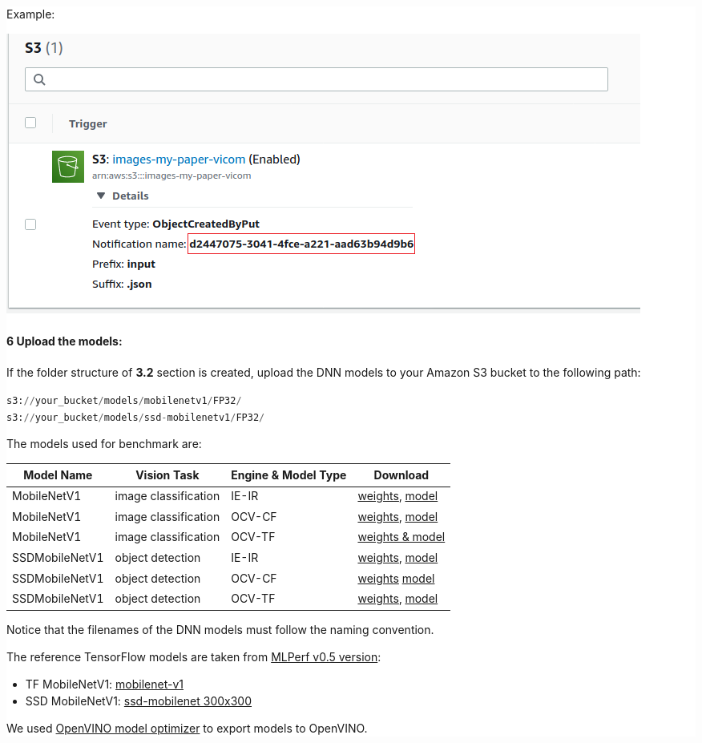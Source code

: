 Example:

![s3_Image](misc/s3_trigger.png)

#### 6 Upload the models:
If the folder structure of **3.2** section is created, upload the DNN models to your Amazon S3 bucket to the following path:

```python
s3://your_bucket/models/mobilenetv1/FP32/
s3://your_bucket/models/ssd-mobilenetv1/FP32/
```
The models used for benchmark are:

| Model Name | Vision Task | Engine & Model Type  | Download |
|---|---|---|---|
|  MobileNetV1 | image classification  | IE-IR  | [weights](https://github.com/Vicomtech/serverless-mlperf/blob/master/models/mobilenet_v1_224_frozen.bin), [model](./models/mobilenet_v1_224_frozen.xml) |
| MobileNetV1  |  image classification | OCV-CF  | [weights](./models/mobilenet_v1_224_frozen.caffemodel), [model](./models/mobilenet_v1_224_frozen.prototxt)  |
|  MobileNetV1  | image classification  | OCV-TF  |  [weights & model](./models/mobilenet_v1_224_frozen.pb) |
|  SSDMobileNetV1  | object detection  | IE-IR   |  [weights](https://github.com/Vicomtech/serverless-mlperf/blob/master/models/mobilenet_V1_coco.bin), [model](./models/mobilenet_V1_coco.xml) |
|  SSDMobileNetV1  | object detection  | OCV-CF |  [weights](https://github.com/Vicomtech/serverless-mlperf/blob/master/models/mobilenet-ssd.caffemodel) [model](./models/mobilenet-ssd.prototxt) |
|  SSDMobileNetV1  | object detection  | OCV-TF |  [weights](https://github.com/Vicomtech/serverless-mlperf/blob/master/models/ssdmobilenet_V1_coco.pb), [model](./models/ssdmobilenet_V1_coco.pbtxt) |

Notice that the filenames of the DNN models must follow the naming convention.

The reference TensorFlow models are taken from [MLPerf v0.5 version](https://github.com/mlperf/inference/tree/master/v0.5/classification_and_detection):
- TF MobileNetV1: [mobilenet-v1](https://zenodo.org/record/2269307/files/mobilenet_v1_1.0_224.tgz)
- SSD MobileNetV1: [ssd-mobilenet 300x300](http://download.tensorflow.org/models/object_detection/ssd_mobilenet_v1_coco_2018_01_28.tar.gz)

We used [OpenVINO model optimizer](https://github.com/openvinotoolkit/openvino) to export models to OpenVINO.
